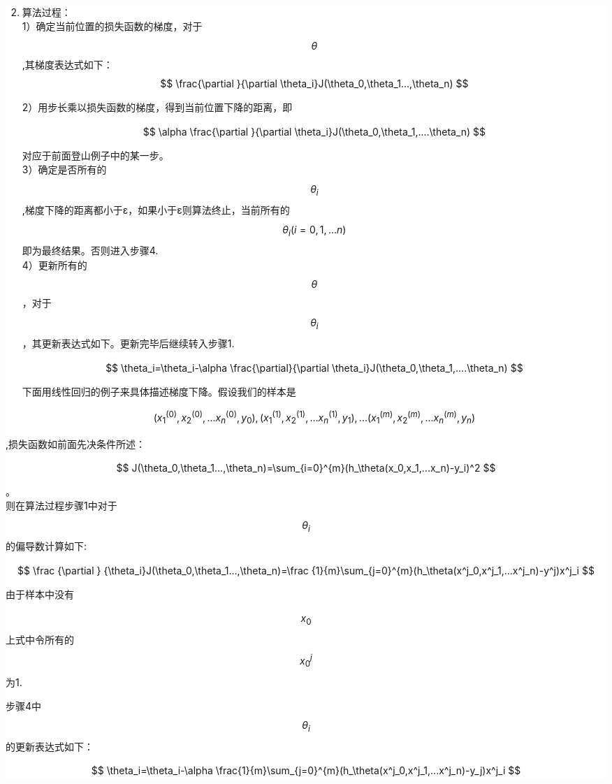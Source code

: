 2. 算法过程：  
   1）确定当前位置的损失函数的梯度，对于$$\theta$$,其梯度表达式如下：
   $$
      \frac{\partial }{\partial \theta_i}J(\theta_0,\theta_1...,\theta_n)
   $$
   
   
   2）用步长乘以损失函数的梯度，得到当前位置下降的距离，即
   
   
   $$
      \alpha \frac{\partial }{\partial \theta_i}J(\theta_0,\theta_1,....\theta_n)
   $$
   
   
   对应于前面登山例子中的某一步。  
      3）确定是否所有的$$\theta_i$$,梯度下降的距离都小于ε，如果小于ε则算法终止，当前所有的$$\theta_i(i=0,1,...n)$$即为最终结果。否则进入步骤4.  
      4）更新所有的$$\theta$$，对于$$\theta_i$$，其更新表达式如下。更新完毕后继续转入步骤1.
   
   
   $$
       \theta_i=\theta_i-\alpha \frac{\partial}{\partial \theta_i}J(\theta_0,\theta_1,....\theta_n)
   $$
   
   
   下面用线性回归的例子来具体描述梯度下降。假设我们的样本是
   
   
   $$
   (x^{(0)}_1,x^{(0)}_2,...x^{(0)}_n,y_0),(x^{(1)}_1,x^{(1)}_2,...x^{(1)}_n,y_1),...(x^{(m)}_1,x^{(m)}_2,...x^{(m)}_n,y_n)
   $$



,损失函数如前面先决条件所述：


$$
   J(\theta_0,\theta_1...,\theta_n)=\sum_{i=0}^{m}(h_\theta(x_0,x_1,...x_n)-y_i)^2
$$


。  
   则在算法过程步骤1中对于$$\theta_i$$ 的偏导数计算如下:


$$
   \frac {\partial } {\theta_i}J(\theta_0,\theta_1...,\theta_n)=\frac {1}{m}\sum_{j=0}^{m}(h_\theta(x^j_0,x^j_1,...x^j_n)-y^j)x^j_i
$$


由于样本中没有

$$x_0$$上式中令所有的$$x^j_0$$为1.

步骤4中$$\theta_i$$的更新表达式如下：


$$
\theta_i=\theta_i-\alpha \frac{1}{m}\sum_{j=0}^{m}(h_\theta(x^j_0,x^j_1,...x^j_n)-y_j)x^j_i
$$
